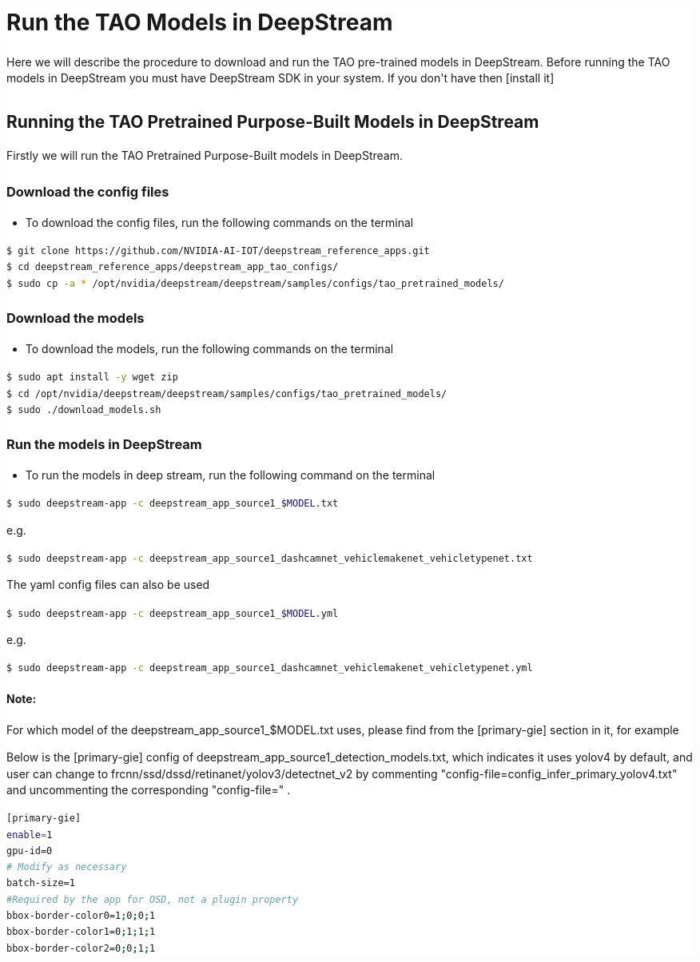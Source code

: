 
# Run the TAO Models in DeepStream

Here we will describe the procedure to download and run the TAO pre-trained models in DeepStream.
Before running the TAO models in DeepStream you must have DeepStream SDK in your system. If you don't have then [install it] 
## Running the TAO Pretrained Purpose-Built Models in DeepStream

Firstly we will run the TAO Pretrained Purpose-Built models in DeepStream.

### Download the config files

- To download the config files, run the following commands on the terminal
```bash
$ git clone https://github.com/NVIDIA-AI-IOT/deepstream_reference_apps.git
$ cd deepstream_reference_apps/deepstream_app_tao_configs/
$ sudo cp -a * /opt/nvidia/deepstream/deepstream/samples/configs/tao_pretrained_models/

```
### Download the models

- To download the models, run the following commands on the terminal
```bash
$ sudo apt install -y wget zip
$ cd /opt/nvidia/deepstream/deepstream/samples/configs/tao_pretrained_models/
$ sudo ./download_models.sh
```

### Run the models in DeepStream

- To run the models in deep stream, run the following command on the terminal
```bash
$ sudo deepstream-app -c deepstream_app_source1_$MODEL.txt
```
e.g.
```bash
$ sudo deepstream-app -c deepstream_app_source1_dashcamnet_vehiclemakenet_vehicletypenet.txt
```
The yaml config files can also be used
```bash
$ sudo deepstream-app -c deepstream_app_source1_$MODEL.yml
```
e.g.
```bash
$ sudo deepstream-app -c deepstream_app_source1_dashcamnet_vehiclemakenet_vehicletypenet.yml
```
#### Note:
For which model of the deepstream_app_source1_$MODEL.txt uses, please find from the [primary-gie] section in it, for example

Below is the [primary-gie] config of deepstream_app_source1_detection_models.txt, which indicates it uses yolov4 by default, and user can change to frcnn/ssd/dssd/retinanet/yolov3/detectnet_v2 by commenting "config-file=config_infer_primary_yolov4.txt" and uncommenting the corresponding "config-file=" .
```bash
[primary-gie]
enable=1
gpu-id=0
# Modify as necessary
batch-size=1
#Required by the app for OSD, not a plugin property
bbox-border-color0=1;0;0;1
bbox-border-color1=0;1;1;1
bbox-border-color2=0;0;1;1
```